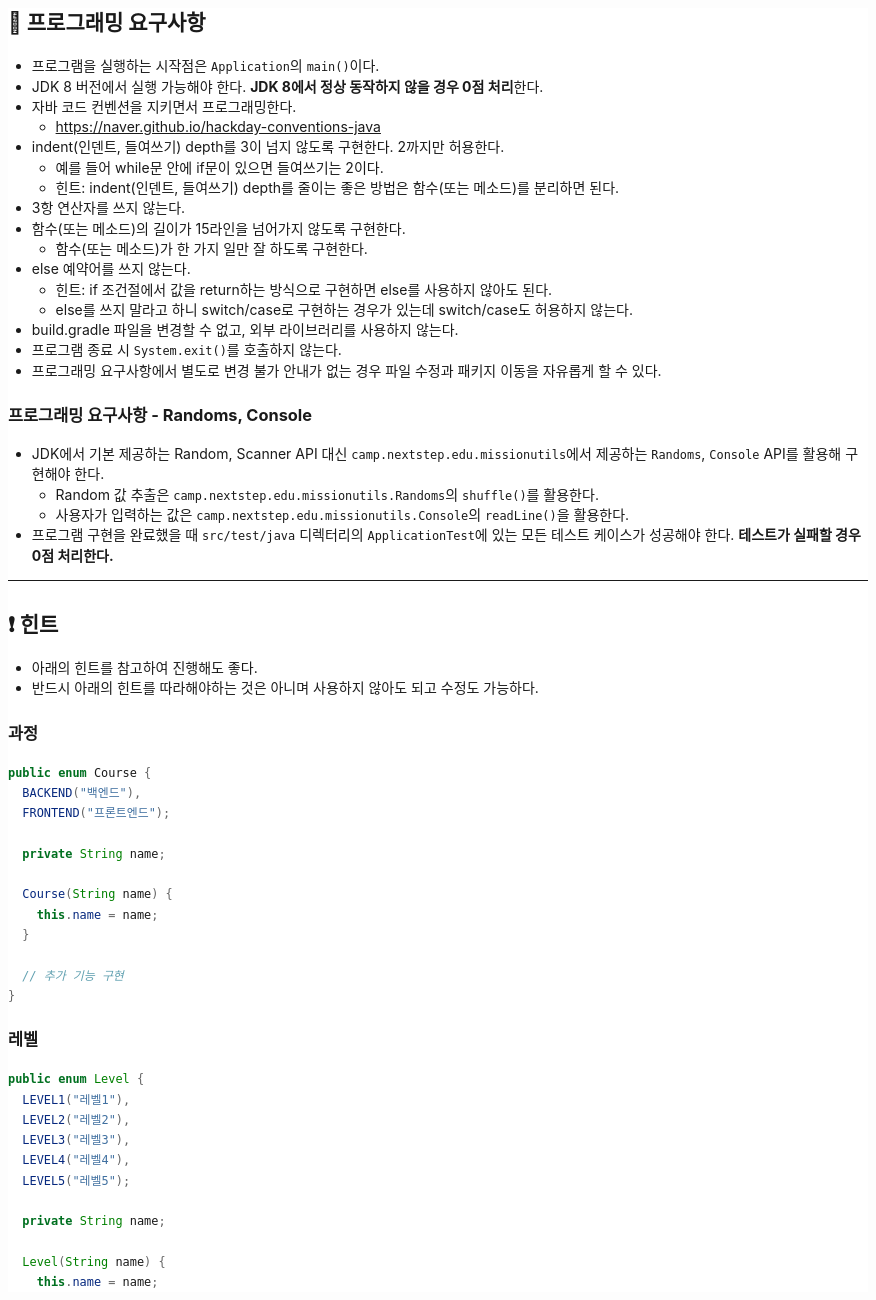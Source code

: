 ## 🎱 프로그래밍 요구사항

- 프로그램을 실행하는 시작점은 `Application`의 `main()`이다.
- JDK 8 버전에서 실행 가능해야 한다. **JDK 8에서 정상 동작하지 않을 경우 0점 처리**한다.
- 자바 코드 컨벤션을 지키면서 프로그래밍한다.
    - https://naver.github.io/hackday-conventions-java
- indent(인덴트, 들여쓰기) depth를 3이 넘지 않도록 구현한다. 2까지만 허용한다.
    - 예를 들어 while문 안에 if문이 있으면 들여쓰기는 2이다.
    - 힌트: indent(인덴트, 들여쓰기) depth를 줄이는 좋은 방법은 함수(또는 메소드)를 분리하면 된다.
- 3항 연산자를 쓰지 않는다.
- 함수(또는 메소드)의 길이가 15라인을 넘어가지 않도록 구현한다.
    - 함수(또는 메소드)가 한 가지 일만 잘 하도록 구현한다.
- else 예약어를 쓰지 않는다.
    - 힌트: if 조건절에서 값을 return하는 방식으로 구현하면 else를 사용하지 않아도 된다.
    - else를 쓰지 말라고 하니 switch/case로 구현하는 경우가 있는데 switch/case도 허용하지 않는다.
- build.gradle 파일을 변경할 수 없고, 외부 라이브러리를 사용하지 않는다.
- 프로그램 종료 시 `System.exit()`를 호출하지 않는다.
- 프로그래밍 요구사항에서 별도로 변경 불가 안내가 없는 경우 파일 수정과 패키지 이동을 자유롭게 할 수 있다.

### 프로그래밍 요구사항 - Randoms, Console

- JDK에서 기본 제공하는 Random, Scanner API 대신 `camp.nextstep.edu.missionutils`에서 제공하는 `Randoms`, `Console` API를 활용해 구현해야 한다.
  - Random 값 추출은 `camp.nextstep.edu.missionutils.Randoms`의 `shuffle()`를 활용한다.
  - 사용자가 입력하는 값은 `camp.nextstep.edu.missionutils.Console`의 `readLine()`을 활용한다.
- 프로그램 구현을 완료했을 때 `src/test/java` 디렉터리의 `ApplicationTest`에 있는 모든 테스트 케이스가 성공해야 한다. **테스트가 실패할 경우 0점 처리한다.**

---
## ❗️ 힌트
- 아래의 힌트를 참고하여 진행해도 좋다.
- 반드시 아래의 힌트를 따라해야하는 것은 아니며 사용하지 않아도 되고 수정도 가능하다.

### 과정
```java
public enum Course {
  BACKEND("백엔드"),
  FRONTEND("프론트엔드");

  private String name;

  Course(String name) {
    this.name = name;
  }

  // 추가 기능 구현
}
```

### 레벨
```java
public enum Level {
  LEVEL1("레벨1"),
  LEVEL2("레벨2"),
  LEVEL3("레벨3"),
  LEVEL4("레벨4"),
  LEVEL5("레벨5");

  private String name;

  Level(String name) {
    this.name = name;
```